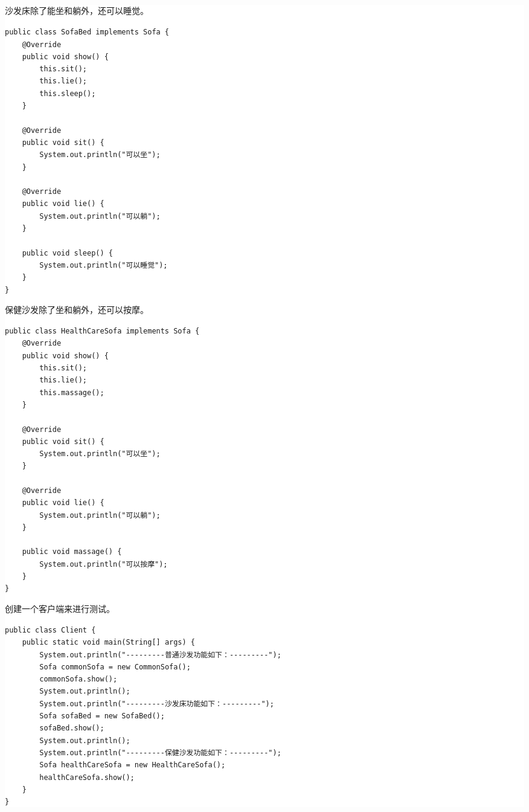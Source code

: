 沙发床除了能坐和躺外，还可以睡觉。

	public class SofaBed implements Sofa {
		@Override
		public void show() {
			this.sit();
			this.lie();
			this.sleep();
		}
	 
		@Override
		public void sit() {
			System.out.println("可以坐");
		}
	 
		@Override
		public void lie() {
			System.out.println("可以躺");
		}
	 
		public void sleep() {
			System.out.println("可以睡觉");
		}
	}

保健沙发除了坐和躺外，还可以按摩。

	public class HealthCareSofa implements Sofa {
		@Override
		public void show() {
			this.sit();
			this.lie();
			this.massage();
		}
	 
		@Override
		public void sit() {
			System.out.println("可以坐");
		}
	 
		@Override
		public void lie() {
			System.out.println("可以躺");
		}
	 
		public void massage() {
			System.out.println("可以按摩");
		}
	}

创建一个客户端来进行测试。

	public class Client {
		public static void main(String[] args) {
			System.out.println("---------普通沙发功能如下：---------");
			Sofa commonSofa = new CommonSofa();
			commonSofa.show();
			System.out.println();
			System.out.println("---------沙发床功能如下：---------");
			Sofa sofaBed = new SofaBed();
			sofaBed.show();
			System.out.println();
			System.out.println("---------保健沙发功能如下：---------");
			Sofa healthCareSofa = new HealthCareSofa();
			healthCareSofa.show();
		}
	}
